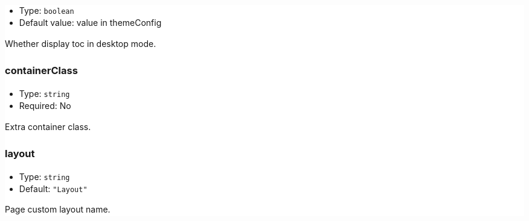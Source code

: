 - Type: `boolean`
- Default value: value in themeConfig

Whether display toc in desktop mode.

### containerClass

- Type: `string`
- Required: No

Extra container class.

### layout

- Type: `string`
- Default: `"Layout"`

Page custom layout name.

